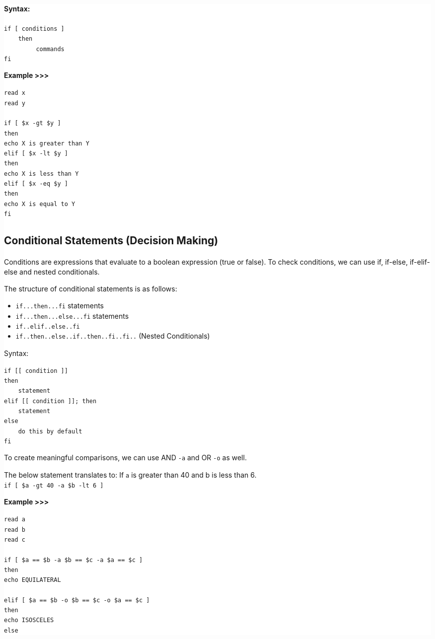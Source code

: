 #### Syntax:
```
if [ conditions ]
    then
         commands
fi
```
<b>Example >>> </b>
```
read x
read y

if [ $x -gt $y ]
then
echo X is greater than Y
elif [ $x -lt $y ]
then
echo X is less than Y
elif [ $x -eq $y ]
then
echo X is equal to Y
fi
```

## Conditional Statements (Decision Making)
Conditions are expressions that evaluate to a boolean expression (true or false). To check conditions, we can use if, if-else, if-elif-else and nested conditionals.

The structure of conditional statements is as follows: <br>

* `if...then...fi` statements
* `if...then...else...fi` statements
* `if..elif..else..fi`
* `if..then..else..if..then..fi..fi..` (Nested Conditionals)

Syntax: <br>

```
if [[ condition ]]
then
	statement
elif [[ condition ]]; then
	statement 
else
	do this by default
fi
```

To create meaningful comparisons, we can use AND `-a` and OR `-o` as well.

The below statement translates to: If `a` is greater than 40 and b is less than 6. <br>
`if [ $a -gt 40 -a $b -lt 6 ]` <br>

<b>Example >>> </b>
```
read a
read b
read c

if [ $a == $b -a $b == $c -a $a == $c ]
then
echo EQUILATERAL

elif [ $a == $b -o $b == $c -o $a == $c ]
then 
echo ISOSCELES
else
```